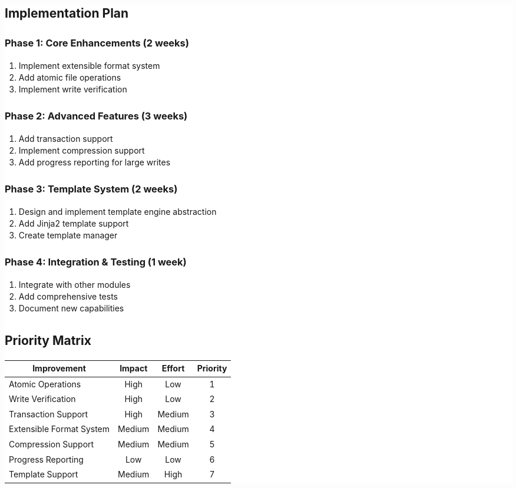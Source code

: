 ## Implementation Plan

### Phase 1: Core Enhancements (2 weeks)

1. Implement extensible format system
2. Add atomic file operations
3. Implement write verification

### Phase 2: Advanced Features (3 weeks)

1. Add transaction support
2. Implement compression support
3. Add progress reporting for large writes

### Phase 3: Template System (2 weeks)

1. Design and implement template engine abstraction
2. Add Jinja2 template support
3. Create template manager

### Phase 4: Integration & Testing (1 week)

1. Integrate with other modules
2. Add comprehensive tests
3. Document new capabilities

## Priority Matrix

| Improvement              | Impact | Effort | Priority |
| ------------------------ | :----: | :----: | :------: |
| Atomic Operations        |  High  |  Low   |    1     |
| Write Verification       |  High  |  Low   |    2     |
| Transaction Support      |  High  | Medium |    3     |
| Extensible Format System | Medium | Medium |    4     |
| Compression Support      | Medium | Medium |    5     |
| Progress Reporting       |  Low   |  Low   |    6     |
| Template Support         | Medium |  High  |    7     |
